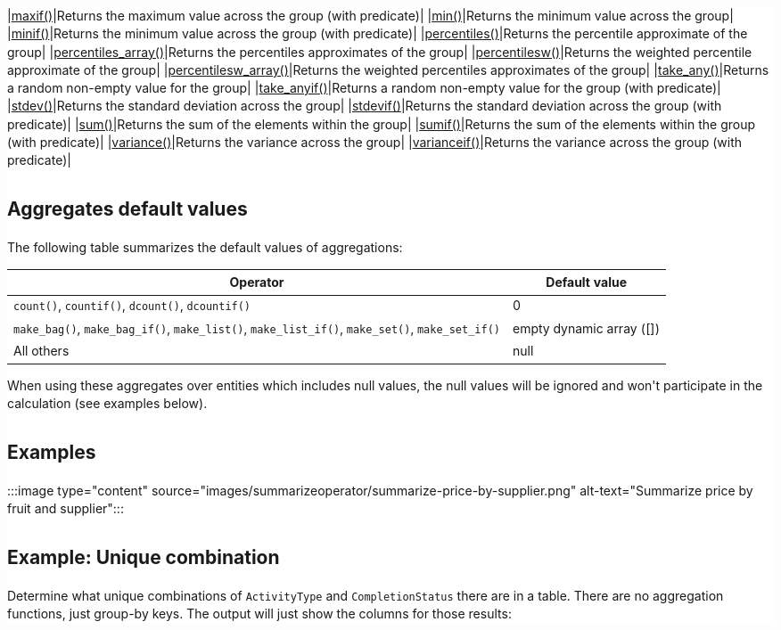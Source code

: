 |[maxif()](maxif-aggfunction.md)|Returns the maximum value across the group (with predicate)|
|[min()](min-aggfunction.md)|Returns the minimum value across the group|
|[minif()](minif-aggfunction.md)|Returns the minimum value across the group (with predicate)|
|[percentiles()](percentiles-aggfunction.md)|Returns the percentile approximate of the group|
|[percentiles_array()](percentiles-aggfunction.md)|Returns the percentiles approximates of the group|
|[percentilesw()](percentiles-aggfunction.md)|Returns the weighted percentile approximate of the group|
|[percentilesw_array()](percentiles-aggfunction.md)|Returns the weighted percentiles approximates of the group|
|[take_any()](take-any-aggfunction.md)|Returns a random non-empty value for the group|
|[take_anyif()](take-anyif-aggfunction.md)|Returns a random non-empty value for the group (with predicate)|
|[stdev()](stdev-aggfunction.md)|Returns the standard deviation across the group|
|[stdevif()](stdevif-aggfunction.md)|Returns the standard deviation across the group (with predicate)|
|[sum()](sum-aggfunction.md)|Returns the sum of the elements within the group|
|[sumif()](sumif-aggfunction.md)|Returns the sum of the elements within the group (with predicate)|
|[variance()](variance-aggfunction.md)|Returns the variance across the group|
|[varianceif()](varianceif-aggfunction.md)|Returns the variance across the group (with predicate)|

## Aggregates default values

The following table summarizes the default values of aggregations:

Operator       |Default value                         
---------------|------------------------------------
 `count()`, `countif()`, `dcount()`, `dcountif()`         |   0                            
 `make_bag()`, `make_bag_if()`, `make_list()`, `make_list_if()`, `make_set()`, `make_set_if()` |    empty dynamic array              ([])          
 All others          |   null                           

 When using these aggregates over entities which includes null values, the null values will be ignored and won't participate in the calculation (see examples below).

## Examples

:::image type="content" source="images/summarizeoperator/summarize-price-by-supplier.png" alt-text="Summarize price by fruit and supplier":::

## Example: Unique combination

Determine what unique combinations of
`ActivityType` and `CompletionStatus` there are in a table. There are no aggregation functions, just group-by keys. The output will just show the columns for those results:
